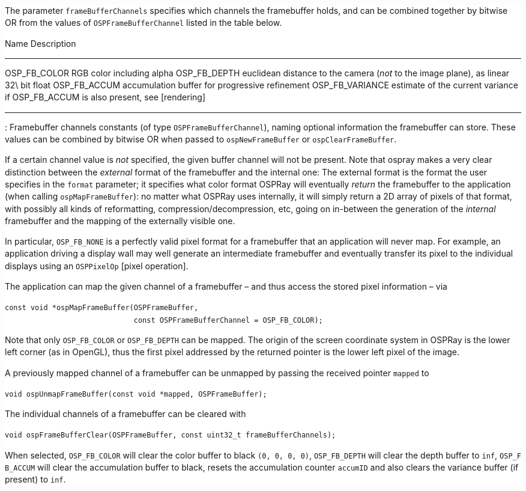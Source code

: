 The parameter `frameBufferChannels` specifies which channels the
framebuffer holds, and can be combined together by bitwise OR from the
values of `OSPFrameBufferChannel` listed in the table below.

  Name             Description
  ---------------- -----------------------------------------------------------
  OSP_FB_COLOR     RGB color including alpha
  OSP_FB_DEPTH     euclidean distance to the camera (_not_ to the image plane), as linear 32\ bit float
  OSP_FB_ACCUM     accumulation buffer for progressive refinement
  OSP_FB_VARIANCE  estimate of the current variance if OSP_FB_ACCUM is also present, see [rendering]
  ---------------- -----------------------------------------------------------
  : Framebuffer channels constants (of type `OSPFrameBufferChannel`),
  naming optional information the framebuffer can store. These values
  can be combined by bitwise OR when passed to `ospNewFrameBuffer` or
  `ospClearFrameBuffer`.

If a certain channel value is _not_ specified, the given buffer channel
will not be present. Note that ospray makes a very clear distinction
between the _external_ format of the framebuffer and the internal one:
The external format is the format the user specifies in the `format`
parameter; it specifies what color format OSPRay will eventually
_return_ the framebuffer to the application (when calling
`ospMapFrameBuffer`): no matter what OSPRay uses internally, it will
simply return a 2D array of pixels of that format, with possibly all
kinds of reformatting, compression/decompression, etc, going on
in-between the generation of the _internal_ framebuffer and the mapping
of the externally visible one.

In particular, `OSP_FB_NONE` is a perfectly valid pixel format for a
framebuffer that an application will never map. For example, an
application driving a display wall may well generate an intermediate
framebuffer and eventually transfer its pixel to the individual displays
using an `OSPPixelOp` [pixel operation].

The application can map the given channel of a framebuffer – and thus
access the stored pixel information – via

    const void *ospMapFrameBuffer(OSPFrameBuffer,
                                  const OSPFrameBufferChannel = OSP_FB_COLOR);

Note that only `OSP_FB_COLOR` or `OSP_FB_DEPTH` can be mapped. The
origin of the screen coordinate system in OSPRay is the lower left
corner (as in OpenGL), thus the first pixel addressed by the returned
pointer is the lower left pixel of the image.

A previously mapped channel of a framebuffer can be unmapped by passing
the received pointer `mapped` to

    void ospUnmapFrameBuffer(const void *mapped, OSPFrameBuffer);

The individual channels of a framebuffer can be cleared with

    void ospFrameBufferClear(OSPFrameBuffer, const uint32_t frameBufferChannels);

When selected, `OSP_FB_COLOR` will clear the color buffer to black
`(0, 0, 0, 0)`, `OSP_FB_DEPTH` will clear the depth buffer to `inf`,
`OSP_FB_ACCUM` will clear the accumulation buffer to black, resets the
accumulation counter `accumID` and also clears the variance buffer (if
present) to `inf`.


[^1]: The [HDRI Light] is an exception, it knows about `intensity`, but